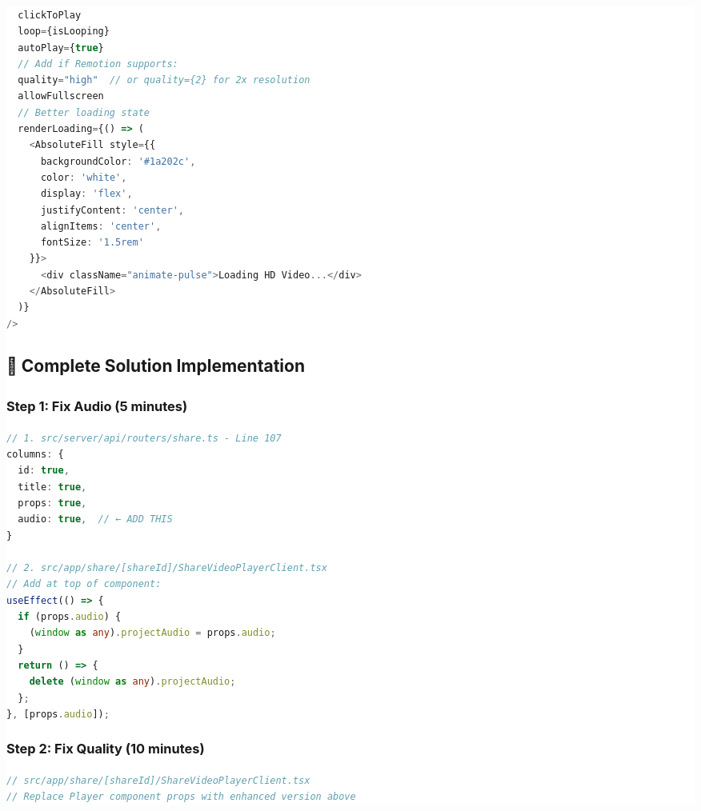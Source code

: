 ```typescript
  clickToPlay
  loop={isLooping}
  autoPlay={true}
  // Add if Remotion supports:
  quality="high"  // or quality={2} for 2x resolution
  allowFullscreen
  // Better loading state
  renderLoading={() => (
    <AbsoluteFill style={{
      backgroundColor: '#1a202c',
      color: 'white',
      display: 'flex',
      justifyContent: 'center',
      alignItems: 'center',
      fontSize: '1.5rem'
    }}>
      <div className="animate-pulse">Loading HD Video...</div>
    </AbsoluteFill>
  )}
/>
```

## 🎯 Complete Solution Implementation

### Step 1: Fix Audio (5 minutes)

```typescript
// 1. src/server/api/routers/share.ts - Line 107
columns: {
  id: true,
  title: true,
  props: true,
  audio: true,  // ← ADD THIS
}

// 2. src/app/share/[shareId]/ShareVideoPlayerClient.tsx
// Add at top of component:
useEffect(() => {
  if (props.audio) {
    (window as any).projectAudio = props.audio;
  }
  return () => {
    delete (window as any).projectAudio;
  };
}, [props.audio]);
```

### Step 2: Fix Quality (10 minutes)

```typescript
// src/app/share/[shareId]/ShareVideoPlayerClient.tsx
// Replace Player component props with enhanced version above
```
